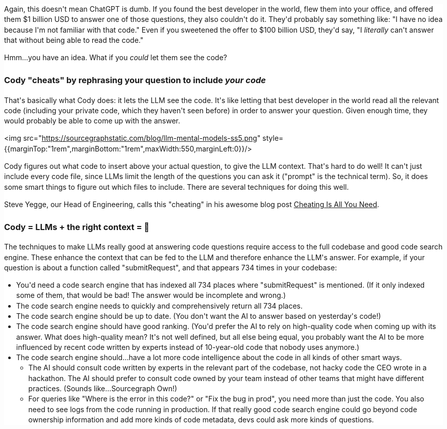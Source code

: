 Again, this doesn't mean ChatGPT is dumb. If you found the best developer in the world, flew them into your office, and offered them $1 billion USD to answer one of those questions, they also couldn't do it. They'd probably say something like: "I have no idea because I'm not familiar with that code." Even if you sweetened the offer to $100 billion USD, they'd say, "I _literally_ can't answer that without being able to read the code."

Hmm…you have an idea. What if you _could_ let them see the code?


### Cody "cheats" by rephrasing your question to include _your code_

That's basically what Cody does: it lets the LLM see the code. It's like letting that best developer in the world read all the relevant code (including your private code, which they haven't seen before) in order to answer your question. Given enough time, they would probably be able to come up with the answer.

<img src="https://sourcegraphstatic.com/blog/llm-mental-models-ss5.png" style={{marginTop:"1rem",marginBottom:"1rem",maxWidth:550,marginLeft:0}}/>

Cody figures out what code to insert above your actual question, to give the LLM context. That's hard to do well! It can't just include every code file, since LLMs limit the length of the questions you can ask it ("prompt" is the technical term). So, it does some smart things to figure out which files to include. There are several techniques for doing this well.

Steve Yegge, our Head of Engineering, calls this "cheating" in his awesome blog post [Cheating Is All You Need](https://sourcegraph.com/blog/cheating-is-all-you-need).


### Cody = LLMs + the right context = 🤯

The techniques to make LLMs really good at answering code questions require access to the full codebase and good code search engine. These enhance the context that can be fed to the LLM and therefore enhance the LLM's answer. For example, if your question is about a function called "submitRequest", and that appears 734 times in your codebase:

* You'd need a code search engine that has indexed all 734 places where "submitRequest" is mentioned. (If it only indexed some of them, that would be bad! The answer would be incomplete and wrong.)
* The code search engine needs to quickly and comprehensively return all 734 places.
* The code search engine should be up to date. (You don't want the AI to answer based on yesterday's code!)
* The code search engine should have good ranking. (You'd prefer the AI to rely on high-quality code when coming up with its answer. What does high-quality mean? It's not well defined, but all else being equal, you probably want the AI to be more influenced by recent code written by experts instead of 10-year-old code that nobody uses anymore.)
* The code search engine should…have a lot more code intelligence about the code in all kinds of other smart ways.
    * The AI should consult code written by experts in the relevant part of the codebase, not hacky code the CEO wrote in a hackathon. The AI should prefer to consult code owned by your team instead of other teams that might have different practices. (Sounds like…Sourcegraph Own!)
    * For queries like "Where is the error in this code?" or "Fix the bug in prod", you need more than just the code. You also need to see logs from the code running in production. If that really good code search engine could go beyond code ownership information and add more kinds of code metadata, devs could ask more kinds of questions.
